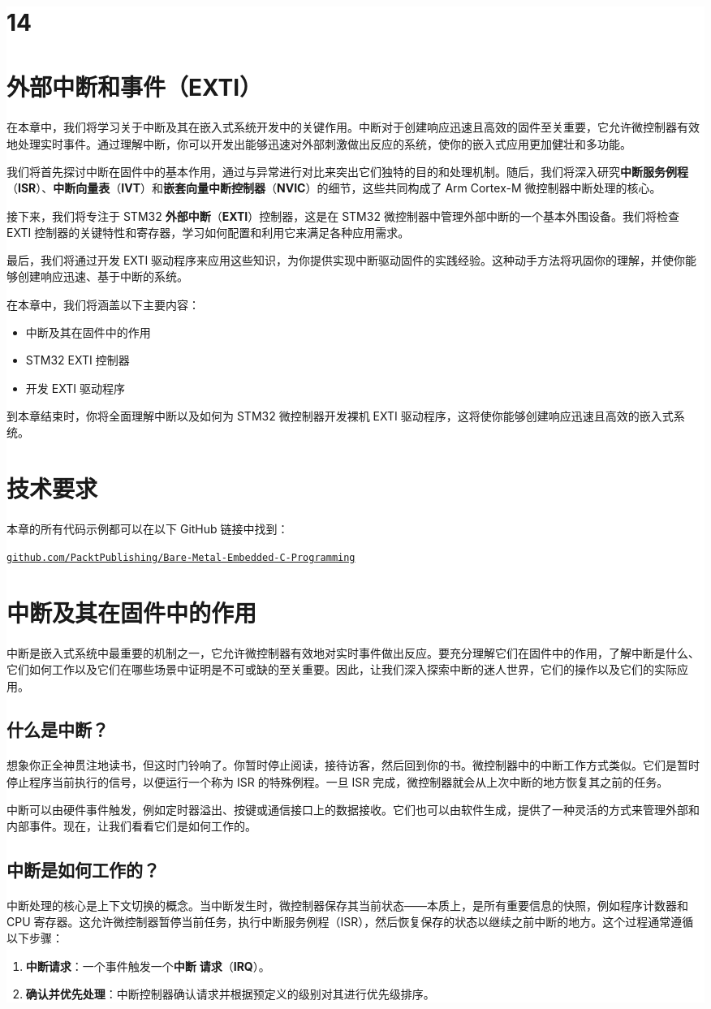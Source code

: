 # 14

# 外部中断和事件（EXTI）

在本章中，我们将学习关于中断及其在嵌入式系统开发中的关键作用。中断对于创建响应迅速且高效的固件至关重要，它允许微控制器有效地处理实时事件。通过理解中断，你可以开发出能够迅速对外部刺激做出反应的系统，使你的嵌入式应用更加健壮和多功能。

我们将首先探讨中断在固件中的基本作用，通过与异常进行对比来突出它们独特的目的和处理机制。随后，我们将深入研究**中断服务例程**（**ISR**）、**中断向量表**（**IVT**）和**嵌套向量中断控制器**（**NVIC**）的细节，这些共同构成了 Arm Cortex-M 微控制器中断处理的核心。

接下来，我们将专注于 STM32 **外部中断**（**EXTI**）控制器，这是在 STM32 微控制器中管理外部中断的一个基本外围设备。我们将检查 EXTI 控制器的关键特性和寄存器，学习如何配置和利用它来满足各种应用需求。

最后，我们将通过开发 EXTI 驱动程序来应用这些知识，为你提供实现中断驱动固件的实践经验。这种动手方法将巩固你的理解，并使你能够创建响应迅速、基于中断的系统。

在本章中，我们将涵盖以下主要内容：

+   中断及其在固件中的作用

+   STM32 EXTI 控制器

+   开发 EXTI 驱动程序

到本章结束时，你将全面理解中断以及如何为 STM32 微控制器开发裸机 EXTI 驱动程序，这将使你能够创建响应迅速且高效的嵌入式系统。

# 技术要求

本章的所有代码示例都可以在以下 GitHub 链接中找到：

[`github.com/PacktPublishing/Bare-Metal-Embedded-C-Programming`](https://github.com/PacktPublishing/Bare-Metal-Embedded-C-Programming)

# 中断及其在固件中的作用

中断是嵌入式系统中最重要的机制之一，它允许微控制器有效地对实时事件做出反应。要充分理解它们在固件中的作用，了解中断是什么、它们如何工作以及它们在哪些场景中证明是不可或缺的至关重要。因此，让我们深入探索中断的迷人世界，它们的操作以及它们的实际应用。

## 什么是中断？

想象你正全神贯注地读书，但这时门铃响了。你暂时停止阅读，接待访客，然后回到你的书。微控制器中的中断工作方式类似。它们是暂时停止程序当前执行的信号，以便运行一个称为 ISR 的特殊例程。一旦 ISR 完成，微控制器就会从上次中断的地方恢复其之前的任务。

中断可以由硬件事件触发，例如定时器溢出、按键或通信接口上的数据接收。它们也可以由软件生成，提供了一种灵活的方式来管理外部和内部事件。现在，让我们看看它们是如何工作的。

## 中断是如何工作的？

中断处理的核心是上下文切换的概念。当中断发生时，微控制器保存其当前状态——本质上，是所有重要信息的快照，例如程序计数器和 CPU 寄存器。这允许微控制器暂停当前任务，执行中断服务例程（ISR），然后恢复保存的状态以继续之前中断的地方。这个过程通常遵循以下步骤：

1.  **中断请求**：一个事件触发一个**中断** **请求**（**IRQ**）。

1.  **确认并优先处理**：中断控制器确认请求并根据预定义的级别对其进行优先级排序。
